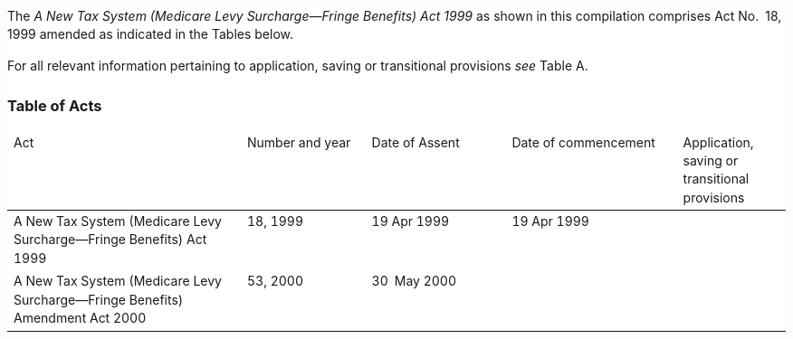 The _A New Tax System (Medicare Levy Surcharge—Fringe Benefits) Act 1999_ as shown in this compilation comprises Act No. 18, 1999 amended as indicated in the Tables below.

For all relevant information pertaining to application, saving or transitional provisions _see_ Table A.

### Table of Acts

<table>
<colgroup>
  <col width="30%">
  <col width="16%">
  <col width="18%">
  <col width="22%">
  <col width="14%">
</colgroup>

<thead>
  <tr>
    <td>
      <div>Act</div>
    </td>
    <td>
      <div>Number 
and year</div>
    </td>
    <td>
      <div>Date 
of Assent</div>
    </td>
    <td>
      <div>Date of commencement</div>
    </td>
    <td>
      <div>Application, saving or transitional provisions</div>
    </td>
  </tr>
</thead>
<tr>
  <td>
    <div>A New Tax System (Medicare Levy Surcharge—Fringe Benefits) Act 1999</div>
  </td>
  <td>
    <div>18, 1999</div>
  </td>
  <td>
    <div>19 Apr 1999</div>
  </td>
  <td>
    <div>19 Apr 1999</div>
  </td>
  <td>
    <div></div>
  </td>
</tr>
<tr>
  <td>
    <div>A New Tax System (Medicare Levy Surcharge—Fringe Benefits) Amendment Act 2000</div>
  </td>
  <td>
    <div>53, 2000</div>
  </td>
  <td>
    <div>30 May 2000</div>
  </td>